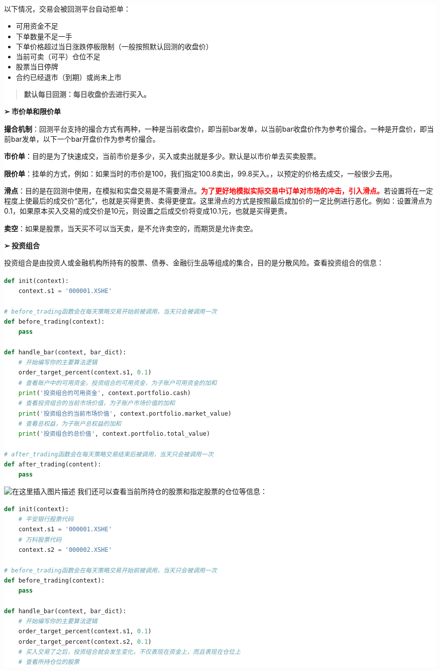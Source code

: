 以下情况，交易会被回测平台自动拒单：
- 可用资金不足
- 下单数量不足一手
- 下单价格超过当日涨跌停板限制（一般按照默认回测的收盘价）
- 当前可卖（可平）仓位不足
- 股票当日停牌
- 合约已经退市（到期）或尚未上市
>**默认每日回测：每日收盘价去进行买入。**

**➢ 市价单和限价单**

**撮合机制**：回测平台支持的撮合方式有两种，一种是当前收盘价，即当前bar发单，以当前bar收盘价作为参考价撮合。一种是开盘价，即当前bar发单，以下一个bar开盘价作为参考价撮合。

**市价单**：目的是为了快速成交，当前市价是多少，买入或卖出就是多少。默认是以市价单去买卖股票。

**限价单**：挂单的方式，例如：如果当时的市价是100，我们指定100.8卖出，99.8买入。，以预定的价格去成交，一般很少去用。

**滑点**：目的是在回测中使用，在模拟和实盘交易是不需要滑点。<font color='red'>**为了更好地模拟实际交易中订单对市场的冲击，引入滑点。**</font>若设置将在一定程度上使最后的成交价“恶化”，也就是买得更贵、卖得更便宜。这里滑点的方式是按照最后成加价的一定比例进行恶化。例如：设置滑点为0.1，如果原本买入交易的成交价是10元，则设置之后成交价将变成10.1元，也就是买得更贵。

**卖空**：如果是股票，当天买不可以当天卖，是不允许卖空的，而期货是允许卖空。

**➢ 投资组合**

投资组合是由投资人或金融机构所持有的股票、债券、金融衍生品等组成的集合，目的是分散风险。查看投资组合的信息：
```py
def init(context):
    context.s1 = '000001.XSHE'

# before_trading函数会在每天策略交易开始前被调用，当天只会被调用一次
def before_trading(context):
    pass

def handle_bar(context, bar_dict):
    # 开始编写你的主要算法逻辑
    order_target_percent(context.s1, 0.1)
    # 查看账户中的可用资金，投资组合的可用资金，为子账户可用资金的加和
    print('投资组合的可用资金', context.portfolio.cash)
    # 查看投资组合的当前市场价值，为子账户市场价值的加和
    print('投资组合的当前市场价值', context.portfolio.market_value)
    # 查看总权益，为子账户总权益的加和 
    print('投资组合的总价值', context.portfolio.total_value)

# after_trading函数会在每天策略交易结束后被调用，当天只会被调用一次
def after_trading(content):
    pass
```
![在这里插入图片描述](https://img-blog.csdnimg.cn/2020021719375053.png?x-oss-process=image/watermark,type_ZmFuZ3poZW5naGVpdGk,shadow_10,text_aHR0cHM6Ly9ibG9nLmNzZG4ubmV0L1RoYW5sb24=,size_16,color_FFFFFF,t_70)
我们还可以查看当前所持仓的股票和指定股票的仓位等信息：
```py
def init(context):
    # 平安银行股票代码
    context.s1 = '000001.XSHE'
    # 万科股票代码
    context.s2 = '000002.XSHE'

# before_trading函数会在每天策略交易开始前被调用，当天只会被调用一次
def before_trading(context):
    pass

def handle_bar(context, bar_dict):
    # 开始编写你的主要算法逻辑
    order_target_percent(context.s1, 0.1)
    order_target_percent(context.s2, 0.1)
    # 买入交易了之后，投资组合就会发生变化，不仅表现在资金上，而且表现在仓位上
    # 查看所持仓位的股票
```